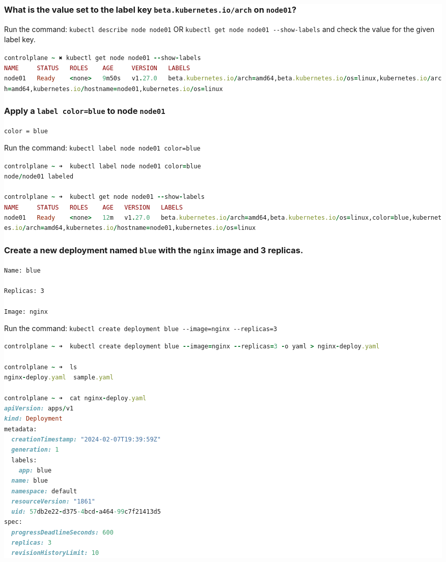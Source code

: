 
### What is the value set to the label key ```beta.kubernetes.io/arch``` on ```node01```?

Run the command: ```kubectl describe node node01``` OR ```kubectl get node node01 --show-labels``` and check the value for the given label key.


```ruby
controlplane ~ ✖ kubectl get node node01 --show-labels
NAME     STATUS   ROLES    AGE     VERSION   LABELS
node01   Ready    <none>   9m50s   v1.27.0   beta.kubernetes.io/arch=amd64,beta.kubernetes.io/os=linux,kubernetes.io/arch=amd64,kubernetes.io/hostname=node01,kubernetes.io/os=linux

```


### Apply a ```label color=blue``` to node ```node01```

```color = blue```

Run the command: ```kubectl label node node01 color=blue```

```ruby
controlplane ~ ➜  kubectl label node node01 color=blue
node/node01 labeled

controlplane ~ ➜  kubectl get node node01 --show-labels
NAME     STATUS   ROLES    AGE   VERSION   LABELS
node01   Ready    <none>   12m   v1.27.0   beta.kubernetes.io/arch=amd64,beta.kubernetes.io/os=linux,color=blue,kubernetes.io/arch=amd64,kubernetes.io/hostname=node01,kubernetes.io/os=linux

```
### Create a new deployment named ```blue``` with the ```nginx``` image and 3 replicas.


    Name: blue
    
    Replicas: 3
    
    Image: nginx

Run the command: ```kubectl create deployment blue --image=nginx --replicas=3```


```ruby
controlplane ~ ➜  kubectl create deployment blue --image=nginx --replicas=3 -o yaml > nginx-deploy.yaml

controlplane ~ ➜  ls
nginx-deploy.yaml  sample.yaml

controlplane ~ ➜  cat nginx-deploy.yaml 
apiVersion: apps/v1
kind: Deployment
metadata:
  creationTimestamp: "2024-02-07T19:39:59Z"
  generation: 1
  labels:
    app: blue
  name: blue
  namespace: default
  resourceVersion: "1861"
  uid: 57db2e22-d375-4bcd-a464-99c7f21413d5
spec:
  progressDeadlineSeconds: 600
  replicas: 3
  revisionHistoryLimit: 10
```